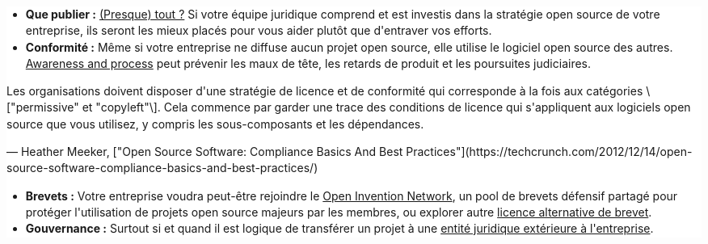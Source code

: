* **Que publier :** [(Presque) tout ?](Http://tom.preston-werner.com/2011/11/22/open-source-everything.html) Si votre équipe juridique comprend et est investis dans la stratégie open source de votre entreprise, ils seront les mieux placés pour vous aider plutôt que d'entraver vos efforts.
* **Conformité :** Même si votre entreprise ne diffuse aucun projet open source, elle utilise le logiciel open source des autres. [Awareness and process](https://www.linuxfoundation.org/blog/why-companies-that-use-open-source-need-a-compliance-program) peut prévenir les maux de tête, les retards de produit et les poursuites judiciaires.

<aside markdown="1" class="pquote">
  Les organisations doivent disposer d'une stratégie de licence et de conformité qui corresponde à la fois aux catégories \["permissive" et "copyleft"\]. Cela commence par garder une trace des conditions de licence qui s'appliquent aux logiciels open source que vous utilisez, y compris les sous-composants et les dépendances.
  <p markdown="1" class="pquote-credit">
— Heather Meeker, ["Open Source Software: Compliance Basics And Best Practices"](https://techcrunch.com/2012/12/14/open-source-software-compliance-basics-and-best-practices/)
  </p>
</aside>

* **Brevets :** Votre entreprise voudra peut-être rejoindre le [Open Invention Network](https://www.openinventionnetwork.com/), un pool de brevets défensif partagé pour protéger l'utilisation de projets open source majeurs par les membres, ou explorer autre [licence alternative de brevet](https://www.eff.org/document/hacking-patent-system-2016).
* **Gouvernance :** Surtout si et quand il est logique de transférer un projet à une [entité juridique extérieure à l'entreprise](../leadership-and-governance/#ai-je-besoin-dune-entit&eacute;-l&eacute;gale-pour-soutenir-mon-projet).
